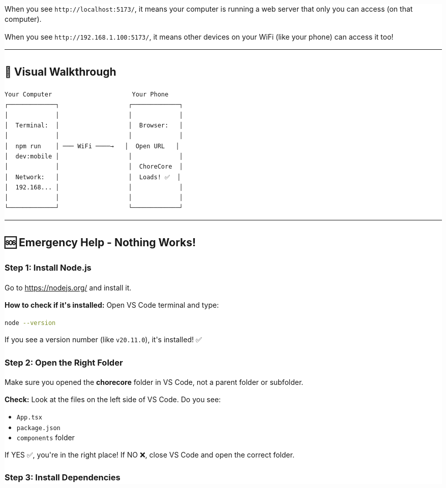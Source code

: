 When you see `http://localhost:5173/`, it means your computer is running a web server that only you can access (on that computer).

When you see `http://192.168.1.100:5173/`, it means other devices on your WiFi (like your phone) can access it too!

---

## 📱 Visual Walkthrough

```
Your Computer                      Your Phone
┌─────────────┐                   ┌─────────────┐
│             │                   │             │
│  Terminal:  │                   │  Browser:   │
│             │                   │             │
│  npm run    │ ─── WiFi ────→   │  Open URL   │
│  dev:mobile │                   │             │
│             │                   │  ChoreCore  │
│  Network:   │                   │  Loads! ✅  │
│  192.168... │                   │             │
│             │                   │             │
└─────────────┘                   └─────────────┘
```

---

## 🆘 Emergency Help - Nothing Works!

### Step 1: Install Node.js

Go to https://nodejs.org/ and install it.

**How to check if it's installed:**
Open VS Code terminal and type:
```bash
node --version
```

If you see a version number (like `v20.11.0`), it's installed! ✅

### Step 2: Open the Right Folder

Make sure you opened the **chorecore** folder in VS Code, not a parent folder or subfolder.

**Check:** Look at the files on the left side of VS Code. Do you see:
- `App.tsx`
- `package.json`
- `components` folder

If YES ✅, you're in the right place!
If NO ❌, close VS Code and open the correct folder.

### Step 3: Install Dependencies

